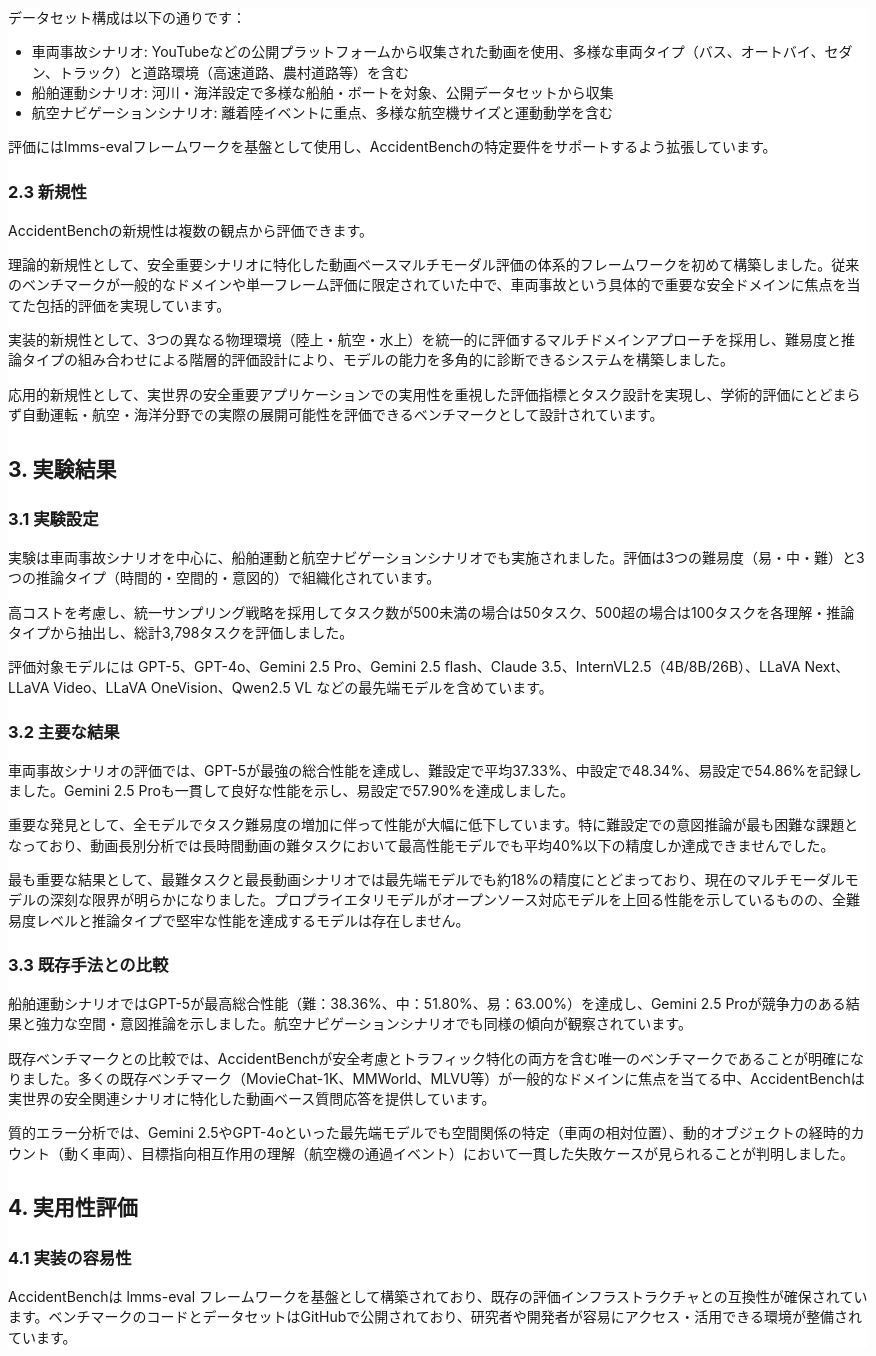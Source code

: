 データセット構成は以下の通りです：
- 車両事故シナリオ: YouTubeなどの公開プラットフォームから収集された動画を使用、多様な車両タイプ（バス、オートバイ、セダン、トラック）と道路環境（高速道路、農村道路等）を含む
- 船舶運動シナリオ: 河川・海洋設定で多様な船舶・ボートを対象、公開データセットから収集
- 航空ナビゲーションシナリオ: 離着陸イベントに重点、多様な航空機サイズと運動動学を含む

評価にはlmms-evalフレームワークを基盤として使用し、AccidentBenchの特定要件をサポートするよう拡張しています。

### 2.3 新規性
AccidentBenchの新規性は複数の観点から評価できます。

理論的新規性として、安全重要シナリオに特化した動画ベースマルチモーダル評価の体系的フレームワークを初めて構築しました。従来のベンチマークが一般的なドメインや単一フレーム評価に限定されていた中で、車両事故という具体的で重要な安全ドメインに焦点を当てた包括的評価を実現しています。

実装的新規性として、3つの異なる物理環境（陸上・航空・水上）を統一的に評価するマルチドメインアプローチを採用し、難易度と推論タイプの組み合わせによる階層的評価設計により、モデルの能力を多角的に診断できるシステムを構築しました。

応用的新規性として、実世界の安全重要アプリケーションでの実用性を重視した評価指標とタスク設計を実現し、学術的評価にとどまらず自動運転・航空・海洋分野での実際の展開可能性を評価できるベンチマークとして設計されています。

## 3. 実験結果
### 3.1 実験設定
実験は車両事故シナリオを中心に、船舶運動と航空ナビゲーションシナリオでも実施されました。評価は3つの難易度（易・中・難）と3つの推論タイプ（時間的・空間的・意図的）で組織化されています。

高コストを考慮し、統一サンプリング戦略を採用してタスク数が500未満の場合は50タスク、500超の場合は100タスクを各理解・推論タイプから抽出し、総計3,798タスクを評価しました。

評価対象モデルには GPT-5、GPT-4o、Gemini 2.5 Pro、Gemini 2.5 flash、Claude 3.5、InternVL2.5（4B/8B/26B）、LLaVA Next、LLaVA Video、LLaVA OneVision、Qwen2.5 VL などの最先端モデルを含めています。

### 3.2 主要な結果
車両事故シナリオの評価では、GPT-5が最強の総合性能を達成し、難設定で平均37.33%、中設定で48.34%、易設定で54.86%を記録しました。Gemini 2.5 Proも一貫して良好な性能を示し、易設定で57.90%を達成しました。

重要な発見として、全モデルでタスク難易度の増加に伴って性能が大幅に低下しています。特に難設定での意図推論が最も困難な課題となっており、動画長別分析では長時間動画の難タスクにおいて最高性能モデルでも平均40%以下の精度しか達成できませんでした。

最も重要な結果として、最難タスクと最長動画シナリオでは最先端モデルでも約18%の精度にとどまっており、現在のマルチモーダルモデルの深刻な限界が明らかになりました。プロプライエタリモデルがオープンソース対応モデルを上回る性能を示しているものの、全難易度レベルと推論タイプで堅牢な性能を達成するモデルは存在しません。

### 3.3 既存手法との比較
船舶運動シナリオではGPT-5が最高総合性能（難：38.36%、中：51.80%、易：63.00%）を達成し、Gemini 2.5 Proが競争力のある結果と強力な空間・意図推論を示しました。航空ナビゲーションシナリオでも同様の傾向が観察されています。

既存ベンチマークとの比較では、AccidentBenchが安全考慮とトラフィック特化の両方を含む唯一のベンチマークであることが明確になりました。多くの既存ベンチマーク（MovieChat-1K、MMWorld、MLVU等）が一般的なドメインに焦点を当てる中、AccidentBenchは実世界の安全関連シナリオに特化した動画ベース質問応答を提供しています。

質的エラー分析では、Gemini 2.5やGPT-4oといった最先端モデルでも空間関係の特定（車両の相対位置）、動的オブジェクトの経時的カウント（動く車両）、目標指向相互作用の理解（航空機の通過イベント）において一貫した失敗ケースが見られることが判明しました。

## 4. 実用性評価
### 4.1 実装の容易性
AccidentBenchは lmms-eval フレームワークを基盤として構築されており、既存の評価インフラストラクチャとの互換性が確保されています。ベンチマークのコードとデータセットはGitHubで公開されており、研究者や開発者が容易にアクセス・活用できる環境が整備されています。
